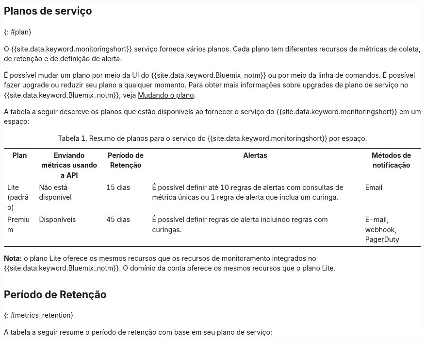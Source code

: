  
## Planos de serviço
{: #plan}

O {{site.data.keyword.monitoringshort}} serviço fornece vários planos. Cada plano tem diferentes recursos de métricas de coleta, de retenção e de definição de alerta. 

É possível mudar um plano por meio da UI do {{site.data.keyword.Bluemix_notm}} ou por meio da linha de comandos. É possível fazer upgrade ou reduzir seu plano a qualquer momento. Para obter mais informações sobre upgrades de plano de serviço no {{site.data.keyword.Bluemix_notm}}, veja [Mudando o plano](/docs/services/cloud-monitoring/plan/change_plan.html#change_plan). 

A tabela a seguir descreve os planos que estão disponíveis ao fornecer o
serviço do {{site.data.keyword.monitoringshort}} em um espaço:

<table>
    <caption>Tabela 1. Resumo de planos para o serviço do {{site.data.keyword.monitoringshort}}
por espaço.</caption>
      <tr>
        <th>Plan</th>
        <th>Enviando métricas usando a API</th>
        <th>Período de Retenção</th>
        <th>Alertas</th>
		    <th>Métodos de notificação</th>
      </tr>
      <tr>
        <td>Lite (padrão)</td>
        <td>Não está disponível</td>
        <td>15 dias</td>
        <td>É possível definir até 10 regras de alertas com consultas de métrica únicas ou 1 regra de alerta
que inclua um curinga.</td>
		    <td>Email</td>
      </tr>
      <tr>
        <td>Premium</td>
        <td>Disponíveis</td>
        <td>45 dias</td>
        <td>É possível definir regras de alerta incluindo regras com curingas.</td>
		    <td>E-mail, webhook, PagerDuty</td>
      </tr>
</table>

**Nota:** o plano Lite oferece os mesmos recursos que os recursos de monitoramento
integrados no {{site.data.keyword.Bluemix_notm}}. O domínio da conta oferece os mesmos recursos que o
plano Lite.


## Período de Retenção
{: #metrics_retention}

A tabela a seguir resume o período de retenção com base em seu plano de serviço:
